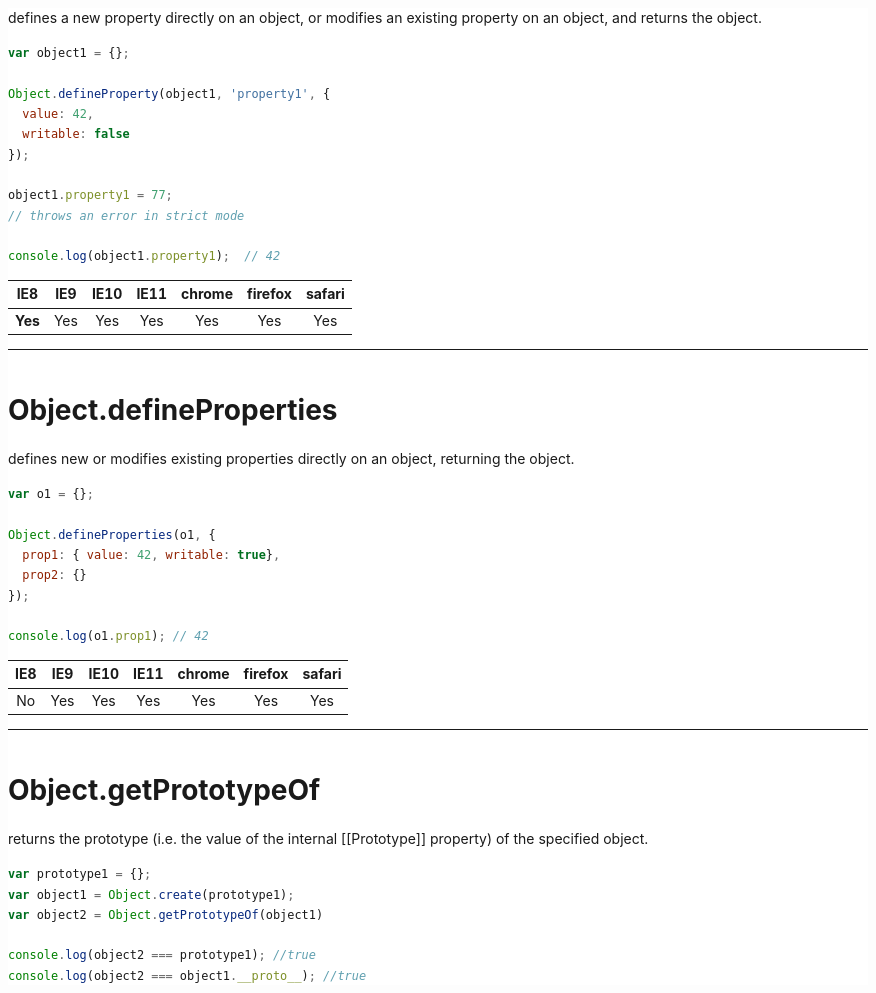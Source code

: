  defines a new property directly on an object, or modifies an existing property on an object, and returns the object.



```javascript
var object1 = {};

Object.defineProperty(object1, 'property1', {
  value: 42,
  writable: false
});

object1.property1 = 77;
// throws an error in strict mode

console.log(object1.property1);  // 42
```

IE8 | IE9 | IE10| IE11|chrome|firefox|safari|
:-: | :-: | :-: | :-: | :-:  | :---: | :--: |
 **Yes** | Yes | Yes | Yes | Yes  |  Yes  | Yes  |
 

---
# Object.defineProperties

defines new or modifies existing properties directly on an object, returning the object.

```javascript
var o1 = {};

Object.defineProperties(o1, {
  prop1: { value: 42, writable: true},
  prop2: {}
});

console.log(o1.prop1); // 42
```

IE8 | IE9 | IE10| IE11|chrome|firefox|safari|
:-: | :-: | :-: | :-: | :-:  | :---: | :--: |
 No | Yes | Yes | Yes | Yes  |  Yes  | Yes  |
 

---
# Object.getPrototypeOf

returns the prototype (i.e. the value of the internal [[Prototype]] property) of the specified object.


```javascript
var prototype1 = {};
var object1 = Object.create(prototype1);
var object2 = Object.getPrototypeOf(object1)

console.log(object2 === prototype1); //true
console.log(object2 === object1.__proto__); //true
```
